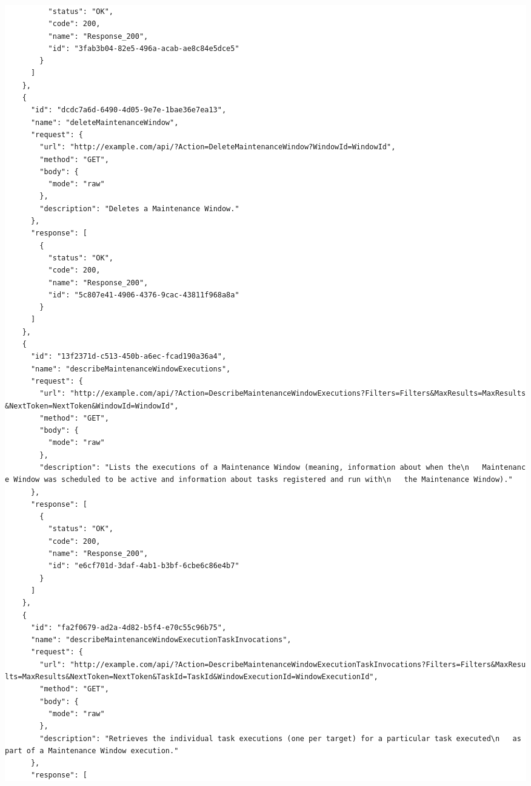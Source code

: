               "status": "OK",
              "code": 200,
              "name": "Response_200",
              "id": "3fab3b04-82e5-496a-acab-ae8c84e5dce5"
            }
          ]
        },
        {
          "id": "dcdc7a6d-6490-4d05-9e7e-1bae36e7ea13",
          "name": "deleteMaintenanceWindow",
          "request": {
            "url": "http://example.com/api/?Action=DeleteMaintenanceWindow?WindowId=WindowId",
            "method": "GET",
            "body": {
              "mode": "raw"
            },
            "description": "Deletes a Maintenance Window."
          },
          "response": [
            {
              "status": "OK",
              "code": 200,
              "name": "Response_200",
              "id": "5c807e41-4906-4376-9cac-43811f968a8a"
            }
          ]
        },
        {
          "id": "13f2371d-c513-450b-a6ec-fcad190a36a4",
          "name": "describeMaintenanceWindowExecutions",
          "request": {
            "url": "http://example.com/api/?Action=DescribeMaintenanceWindowExecutions?Filters=Filters&MaxResults=MaxResults&NextToken=NextToken&WindowId=WindowId",
            "method": "GET",
            "body": {
              "mode": "raw"
            },
            "description": "Lists the executions of a Maintenance Window (meaning, information about when the\n   Maintenance Window was scheduled to be active and information about tasks registered and run with\n   the Maintenance Window)."
          },
          "response": [
            {
              "status": "OK",
              "code": 200,
              "name": "Response_200",
              "id": "e6cf701d-3daf-4ab1-b3bf-6cbe6c86e4b7"
            }
          ]
        },
        {
          "id": "fa2f0679-ad2a-4d82-b5f4-e70c55c96b75",
          "name": "describeMaintenanceWindowExecutionTaskInvocations",
          "request": {
            "url": "http://example.com/api/?Action=DescribeMaintenanceWindowExecutionTaskInvocations?Filters=Filters&MaxResults=MaxResults&NextToken=NextToken&TaskId=TaskId&WindowExecutionId=WindowExecutionId",
            "method": "GET",
            "body": {
              "mode": "raw"
            },
            "description": "Retrieves the individual task executions (one per target) for a particular task executed\n   as part of a Maintenance Window execution."
          },
          "response": [